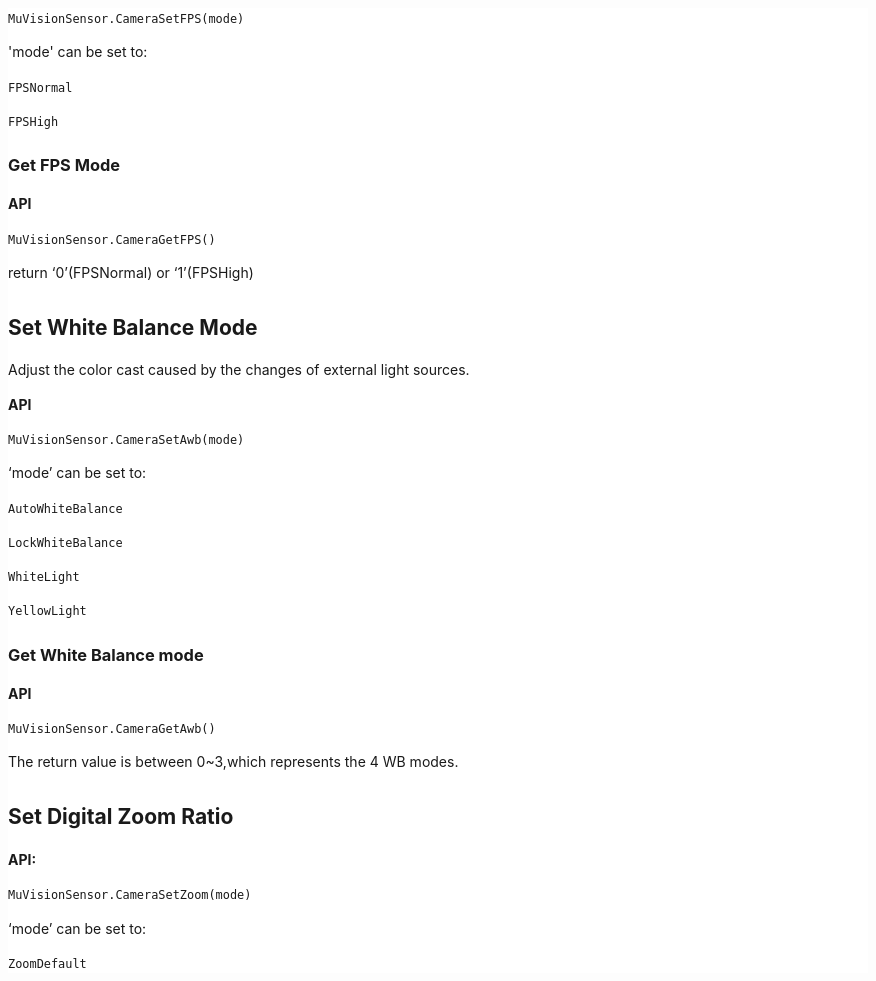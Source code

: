 ```
MuVisionSensor.CameraSetFPS(mode)
```

'mode' can be set to:

`FPSNormal`

`FPSHigh`

### Get FPS Mode

**API**

```
MuVisionSensor.CameraGetFPS()
```

return ‘0’(FPSNormal) or ‘1’(FPSHigh)

## Set White Balance Mode

Adjust the color cast caused by the changes of external light sources.

**API**

```
MuVisionSensor.CameraSetAwb(mode)
```

‘mode’ can be set to:

`AutoWhiteBalance`

`LockWhiteBalance`

`WhiteLight`

`YellowLight`

### Get White Balance mode

**API**

```
MuVisionSensor.CameraGetAwb()
```

The return value is between 0~3,which represents the 4 WB modes.

## Set Digital Zoom Ratio

**API:**

```
MuVisionSensor.CameraSetZoom(mode)
```

‘mode’ can be set to:

`ZoomDefault`
